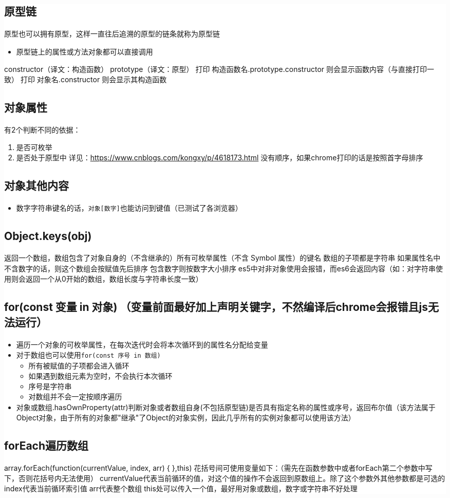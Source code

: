 
## 原型链
原型也可以拥有原型，这样一直往后追溯的原型的链条就称为原型链  
- 原型链上的属性或方法对象都可以直接调用


constructor（译文：构造函数）
prototype（译文：原型）
打印 构造函数名.prototype.constructor 则会显示函数内容（与直接打印一致）
打印 对象名.constructor 则会显示其构造函数



## 对象属性
有2个判断不同的依据：
1. 是否可枚举
2. 是否处于原型中
详见：https://www.cnblogs.com/kongxy/p/4618173.html
没有顺序，如果chrome打印的话是按照首字母排序


## 对象其他内容
- 数字字符串键名的话，`对象[数字]`也能访问到键值（已测试了各浏览器）


## Object.keys(obj)
返回一个数组，数组包含了对象自身的（不含继承的）所有可枚举属性（不含 Symbol 属性）的键名
数组的子项都是字符串
如果属性名中不含数字的话，则这个数组会按赋值先后排序
包含数字则按数字大小排序
es5中对非对象使用会报错，而es6会返回内容（如：对字符串使用则会返回一个从0开始的数组，数组长度与字符串长度一致）


## for(const 变量 in 对象) （变量前面最好加上声明关键字，不然编译后chrome会报错且js无法运行）
- 遍历一个对象的可枚举属性，在每次迭代时会将本次循环到的属性名分配给变量
- 对于数组也可以使用`for(const 序号 in 数组)`
    - 所有被赋值的子项都会进入循环
    - 如果遇到数组元素为空时，不会执行本次循环
    - 序号是字符串
    - 对数组并不会一定按顺序遍历
- 对象或数组.hasOwnProperty(attr)判断对象或者数组自身(不包括原型链)是否具有指定名称的属性或序号，返回布尔值（该方法属于Object对象，由于所有的对象都"继承"了Object的对象实例，因此几乎所有的实例对象都可以使用该方法）


## forEach遍历数组
array.forEach(function(currentValue, index, arr) {
},this)
花括号间可使用变量如下：（需先在函数参数中或者forEach第二个参数中写下，否则花括号内无法使用）
    currentValue代表当前循环的值，对这个值的操作不会返回到原数组上。除了这个参数外其他参数都是可选的
    index代表当前循环索引值
    arr代表整个数组
    this处可以传入一个值，最好用对象或数组，数字或字符串不好处理
